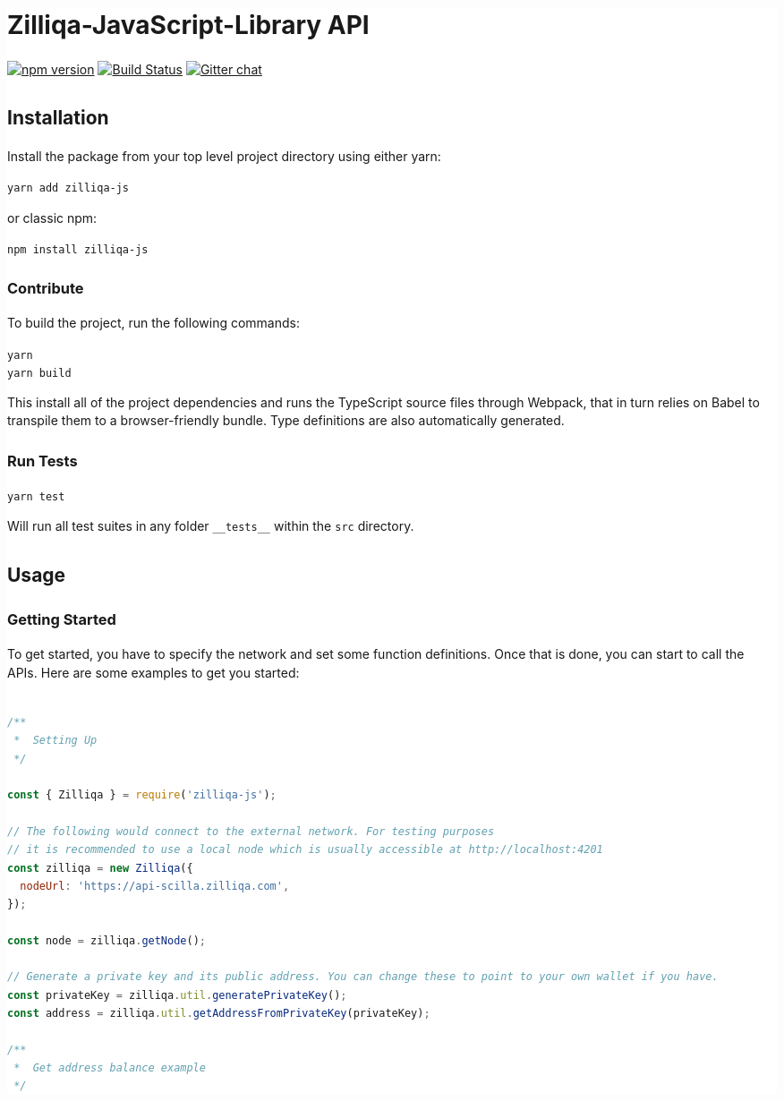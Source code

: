 # Zilliqa-JavaScript-Library API
[![npm version](https://badge.fury.io/js/zilliqa-js.svg)](https://badge.fury.io/js/zilliqa-js)
[![Build Status](https://travis-ci.com/Zilliqa/Zilliqa-JavaScript-Library.svg?branch=master)](https://travis-ci.com/Zilliqa/Zilliqa-JavaScript-Library)
[![Gitter chat](http://img.shields.io/badge/chat-on%20gitter-077a8f.svg)](https://gitter.im/Zilliqa/)

## Installation

Install the package from your top level project directory using either yarn:

    yarn add zilliqa-js

or classic npm:

    npm install zilliqa-js

### Contribute

To build the project, run the following commands:

    yarn
    yarn build

This install all of the project dependencies and runs the TypeScript source files through
Webpack, that in turn relies on Babel to transpile them to a browser-friendly bundle.
Type definitions are also automatically generated.

### Run Tests

    yarn test

Will run all test suites in any folder `__tests__` within the `src` directory.

## Usage

### Getting Started

To get started, you have to specify the network and set some function definitions. Once that is done, you can start to call the APIs. Here are some examples to get you started: 

```js

/**
 *  Setting Up
 */

const { Zilliqa } = require('zilliqa-js');

// The following would connect to the external network. For testing purposes
// it is recommended to use a local node which is usually accessible at http://localhost:4201
const zilliqa = new Zilliqa({
  nodeUrl: 'https://api-scilla.zilliqa.com',
});

const node = zilliqa.getNode();

// Generate a private key and its public address. You can change these to point to your own wallet if you have.
const privateKey = zilliqa.util.generatePrivateKey();
const address = zilliqa.util.getAddressFromPrivateKey(privateKey);

/**
 *  Get address balance example
 */
```